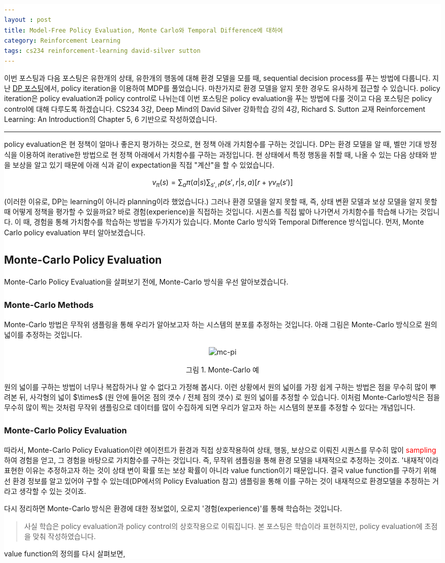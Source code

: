 ```yaml
---
layout : post
title: Model-Free Policy Evaluation, Monte Carlo와 Temporal Difference에 대하여
category: Reinforcement Learning
tags: cs234 reinforcement-learning david-silver sutton
---
```


이번 포스팅과 다음 포스팅은 유한개의 상태, 유한개의 행동에 대해 환경 모델을 모를 때, sequential decision process를 푸는 방법에 다룹니다. 지난 [DP 포스팅](https://ralasun.github.io/reinforcement%20learning/2020/07/13/dp/)에서, policy iteration을 이용하여 MDP를 풀었습니다. 마찬가지로 환경 모델을 알지 못한 경우도 유사하게 접근할 수 있습니다. policy iteration은 policy evaluation과 policy control로 나뉘는데 이번 포스팅은 policy evaluation을 푸는 방법에 다룰 것이고 다음 포스팅은 policy control에 대해 다루도록 하겠습니다. CS234 3강, Deep Mind의 David Silver 강화학습 강의 4강, Richard S. Sutton 교재 Reinforcement Learning: An Introduction의 Chapter 5, 6 기반으로 작성하였습니다.

***

policy evaluation은 현 정책이 얼마나 좋은지 평가하는 것으로, 현 정책 아래 가치함수를 구하는 것입니다. DP는 환경 모델을 알 때, 벨만 기대 방정식을 이용하여 iterative한 방법으로 현 정책 아래에서 가치함수를 구하는 과정입니다. 현 상태에서 특정 행동을 취할 때, 나올 수 있는 다음 상태와 받을 보상을 알고 있기 때문에 아래 식과 같이 expectation을 직접 "계산"을 할 수 있었습니다.

$$v_\pi(s) = \sum_a\pi(a|s)\sum_{s',r}p(s',r|s,a)[r+\gamma v_\pi(s')]$$

(이러한 이유로, DP는 learning이 아니라 planning이라 했었습니다.) 그러나 환경 모델을 알지 못할 때, 즉, 상태 변환 모델과 보상 모델을 알지 못할 때 어떻게 정책을 평가할 수 있을까요? 바로 경험(experience)을 직접하는 것입니다. 시퀀스를 직접 밟아 나가면서 가치함수를 학습해 나가는 것입니다. 이 때, 경험을 통해 가치함수를 학습하는 방법을 두가지가 있습니다. Monte Carlo 방식와 Temporal Difference 방식입니다. 먼저, Monte Carlo policy evaluation 부터 알아보겠습니다.


<h2>Monte-Carlo Policy Evaluation</h2>
Monte-Carlo Policy Evaluation을 살펴보기 전에, Monte-Carlo 방식을 우선 알아보겠습니다.

<h3>Monte-Carlo Methods</h3>
Monte-Carlo 방법은 무작위 샘플링을 통해 우리가 알아보고자 하는 시스템의 분포를 추정하는 것입니다. 아래 그림은 Monte-Carlo 방식으로 원의 넓이를 추정하는 것입니다.
<p align='center'>
<img alt='mc-pi' width='500' src='https://user-images.githubusercontent.com/37501153/88665561-c2c06e00-d119-11ea-82cd-672553bac47d.gif'>
<figcaption align='center'>그림 1. Monte-Carlo 예</figcaption></p>
원의 넓이를 구하는 방법이 너무나 복잡하거나 알 수 없다고 가정해 봅시다. 이런 상황에서 원의 넓이를 가장 쉽게 구하는 방법은 점을 무수히 많이 뿌려본 뒤, 사각형의 넓이 $\times$  (원 안에 들어온 점의 갯수 / 전체 점의 갯수) 로 원의 넓이를 추정할 수 있습니다. 이처럼 Monte-Carlo방식은 점을 무수히 많이 찍는 것처럼 무작위 샘플링으로 데이터를 많이 수집하게 되면 우리가 알고자 하는 시스템의 분포를 추정할 수 있다는 개념입니다.  

<h3>Monte-Carlo Policy Evaluation</h3>
따라서, Monte-Carlo Policy Evaluation이란 에이전트가 환경과 직접 상호작용하여 상태, 행동, 보상으로 이뤄진 시퀀스를 무수히 많이 <span style='color:red'>sampling</span>하여 경험을 얻고, 그 경험을 바탕으로 가치함수를 구하는 것입니다. 즉, 무작위 샘플링을 통해 환경 모델을 내재적으로 추정하는 것이죠. '내재적'이라 표현한 이유는 추정하고자 하는 것이 상태 변이 확률 또는 보상 확률이 아니라 value function이기 때문입니다. 결국 value function를 구하기 위해선 환경 정보를 알고 있어야 구할 수 있는데(DP에서의 Policy Evaluation 참고) 샘플링을 통해 이를 구하는 것이 내재적으로 환경모델을 추정하는 거라고 생각할 수 있는 것이죠. 

다시 정리하면 Monte-Carlo 방식은 환경에 대한 정보없이, 오로지 '경험(experience)'를 통해 학습하는 것입니다.
<blockquote>사실 학습은 policy evaluation과 policy control의 상호작용으로 이뤄집니다. 본 포스팅은 학습이라 표현하지만, policy evaluation에 초점을 맞춰 작성하였습니다.</blockquote>
value function의 정의를 다시 살펴보면,
